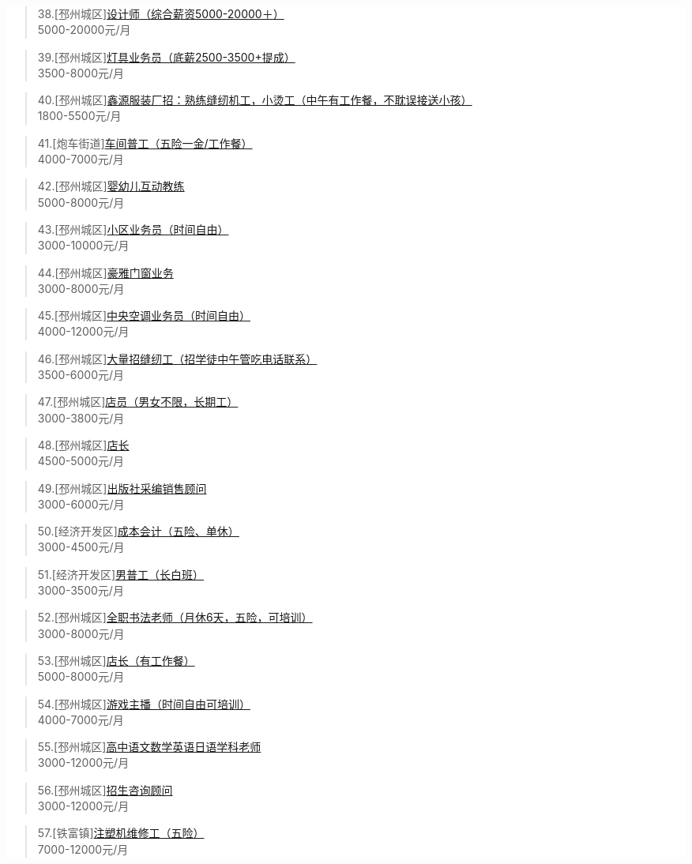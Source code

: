 >38.[邳州城区][设计师（综合薪资5000-20000＋）](https://www.pizhouzhipin.com/job/15060)<br>
>5000-20000元/月

>39.[邳州城区][灯具业务员（底薪2500-3500+提成）](https://www.pizhouzhipin.com/job/28628)<br>
>3500-8000元/月

>40.[邳州城区][鑫源服装厂招：熟练缝纫机工，小烫工（中午有工作餐，不耽误接送小孩）](https://www.pizhouzhipin.com/job/25945)<br>
>1800-5500元/月

>41.[炮车街道][车间普工（五险一金/工作餐）](https://www.pizhouzhipin.com/job/23559)<br>
>4000-7000元/月

>42.[邳州城区][婴幼儿互动教练](https://www.pizhouzhipin.com/job/11041)<br>
>5000-8000元/月

>43.[邳州城区][小区业务员（时间自由）](https://www.pizhouzhipin.com/job/27896)<br>
>3000-10000元/月

>44.[邳州城区][豪雅门窗业务](https://www.pizhouzhipin.com/job/28054)<br>
>3000-8000元/月

>45.[邳州城区][中央空调业务员（时间自由）](https://www.pizhouzhipin.com/job/18134)<br>
>4000-12000元/月

>46.[邳州城区][大量招缝纫工（招学徒中午管吃电话联系）](https://www.pizhouzhipin.com/job/19200)<br>
>3500-6000元/月

>47.[邳州城区][店员（男女不限，长期工）](https://www.pizhouzhipin.com/job/27604)<br>
>3000-3800元/月

>48.[邳州城区][店长](https://www.pizhouzhipin.com/job/28262)<br>
>4500-5000元/月

>49.[邳州城区][出版社采编销售顾问](https://www.pizhouzhipin.com/job/27736)<br>
>3000-6000元/月

>50.[经济开发区][成本会计（五险、单休）](https://www.pizhouzhipin.com/job/28611)<br>
>3000-4500元/月

>51.[经济开发区][男普工（长白班）](https://www.pizhouzhipin.com/job/28846)<br>
>3000-3500元/月

>52.[邳州城区][全职书法老师（月休6天，五险，可培训）](https://www.pizhouzhipin.com/job/27722)<br>
>3000-8000元/月

>53.[邳州城区][店长（有工作餐）](https://www.pizhouzhipin.com/job/28892)<br>
>5000-8000元/月

>54.[邳州城区][游戏主播（时间自由可培训）](https://www.pizhouzhipin.com/job/27727)<br>
>4000-7000元/月

>55.[邳州城区][高中语文数学英语日语学科老师](https://www.pizhouzhipin.com/job/27199)<br>
>3000-12000元/月

>56.[邳州城区][招生咨询顾问](https://www.pizhouzhipin.com/job/26650)<br>
>3000-12000元/月

>57.[铁富镇][注塑机维修工（五险）](https://www.pizhouzhipin.com/job/23673)<br>
>7000-12000元/月

